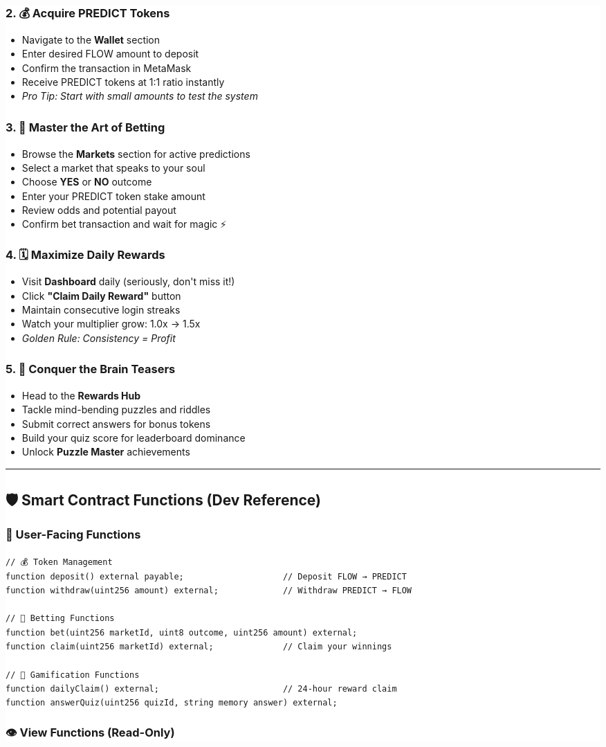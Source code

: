 ### **2. 💰 Acquire PREDICT Tokens**
- Navigate to the **Wallet** section
- Enter desired FLOW amount to deposit
- Confirm the transaction in MetaMask
- Receive PREDICT tokens at 1:1 ratio instantly
- *Pro Tip: Start with small amounts to test the system*

### **3. 🎯 Master the Art of Betting**
- Browse the **Markets** section for active predictions
- Select a market that speaks to your soul
- Choose **YES** or **NO** outcome
- Enter your PREDICT token stake amount
- Review odds and potential payout
- Confirm bet transaction and wait for magic ⚡

### **4. 🗓️ Maximize Daily Rewards**
- Visit **Dashboard** daily (seriously, don't miss it!)
- Click **"Claim Daily Reward"** button
- Maintain consecutive login streaks
- Watch your multiplier grow: 1.0x → 1.5x
- *Golden Rule: Consistency = Profit*

### **5. 🧠 Conquer the Brain Teasers**
- Head to the **Rewards Hub**
- Tackle mind-bending puzzles and riddles
- Submit correct answers for bonus tokens
- Build your quiz score for leaderboard dominance
- Unlock **Puzzle Master** achievements

---

## 🛡️ **Smart Contract Functions (Dev Reference)**

### **👤 User-Facing Functions**

```solidity
// 💰 Token Management
function deposit() external payable;                    // Deposit FLOW → PREDICT
function withdraw(uint256 amount) external;             // Withdraw PREDICT → FLOW

// 🎲 Betting Functions  
function bet(uint256 marketId, uint8 outcome, uint256 amount) external;
function claim(uint256 marketId) external;              // Claim your winnings

// 🎁 Gamification Functions
function dailyClaim() external;                         // 24-hour reward claim
function answerQuiz(uint256 quizId, string memory answer) external;
```

### **👁️ View Functions (Read-Only)**
